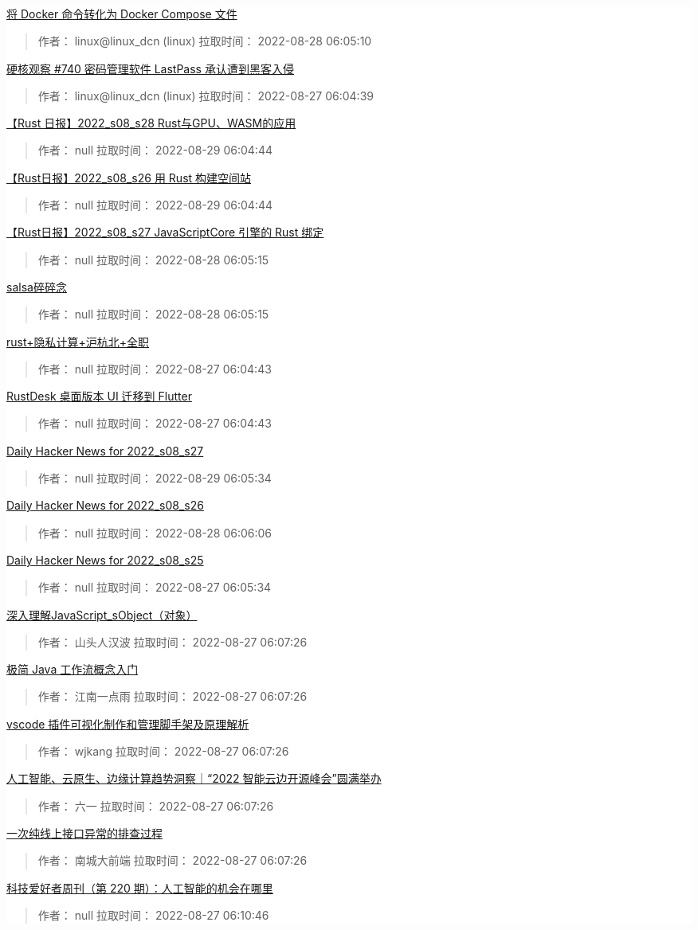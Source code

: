  [将 Docker 命令转化为 Docker Compose 文件](https://linux.cn/article-14970-1.html?utm_source=rss&utm_medium=rss)

> 作者： linux@linux_dcn (linux)  拉取时间： 2022-08-28 06:05:10

 [硬核观察 #740 密码管理软件 LastPass 承认遭到黑客入侵](https://linux.cn/article-14969-1.html?utm_source=rss&utm_medium=rss)

> 作者： linux@linux_dcn (linux)  拉取时间： 2022-08-27 06:04:39

 [【Rust 日报】2022_s08_s28 Rust与GPU、WASM的应用](https://rustcc.cn/article?id=aeab6752-a6ab-4c15-a44b-f67c4dfd4c3a)

> 作者： null  拉取时间： 2022-08-29 06:04:44

 [【Rust日报】2022_s08_s26 用 Rust 构建空间站](https://rustcc.cn/article?id=9f2e804b-f4eb-4d3d-a986-0c2aba7a81e3)

> 作者： null  拉取时间： 2022-08-29 06:04:44

 [【Rust日报】2022_s08_s27 JavaScriptCore 引擎的 Rust 绑定](https://rustcc.cn/article?id=cf535088-1405-4535-8c81-6414c3002212)

> 作者： null  拉取时间： 2022-08-28 06:05:15

 [salsa碎碎念](https://rustcc.cn/article?id=ccd42886-9b8d-47fe-8ab8-ca9be068290e)

> 作者： null  拉取时间： 2022-08-28 06:05:15

 [rust+隐私计算+沪杭北+全职](https://rustcc.cn/article?id=a225fcc0-dc97-4865-9365-6794f9231073)

> 作者： null  拉取时间： 2022-08-27 06:04:43

 [RustDesk 桌面版本 UI 迁移到 Flutter](https://rustcc.cn/article?id=16f24ce7-4010-486d-95c1-133665119255)

> 作者： null  拉取时间： 2022-08-27 06:04:43

 [Daily Hacker News for 2022_s08_s27](https://www.daemonology.net/hn-daily/2022-08-27.html)

> 作者： null  拉取时间： 2022-08-29 06:05:34

 [Daily Hacker News for 2022_s08_s26](https://www.daemonology.net/hn-daily/2022-08-26.html)

> 作者： null  拉取时间： 2022-08-28 06:06:06

 [Daily Hacker News for 2022_s08_s25](https://www.daemonology.net/hn-daily/2022-08-25.html)

> 作者： null  拉取时间： 2022-08-27 06:05:34

 [深入理解JavaScript_sObject（对象）](https://segmentfault.com/a/1190000042363833)

> 作者： 山头人汉波  拉取时间： 2022-08-27 06:07:26

 [极简 Java 工作流概念入门](https://segmentfault.com/a/1190000042383899)

> 作者： 江南一点雨  拉取时间： 2022-08-27 06:07:26

 [vscode 插件可视化制作和管理脚手架及原理解析](https://segmentfault.com/a/1190000041632499)

> 作者： wjkang  拉取时间： 2022-08-27 06:07:26

 [人工智能、云原生、边缘计算趋势洞察｜“2022 智能云边开源峰会”圆满举办](https://segmentfault.com/a/1190000042381069)

> 作者： 六一  拉取时间： 2022-08-27 06:07:26

 [一次纯线上接口异常的排查过程](https://segmentfault.com/a/1190000042377876)

> 作者： 南城大前端  拉取时间： 2022-08-27 06:07:26

 [科技爱好者周刊（第 220 期）：人工智能的机会在哪里](http://www.ruanyifeng.com/blog/2022/08/weekly-issue-220.html)

> 作者： null  拉取时间： 2022-08-27 06:10:46
